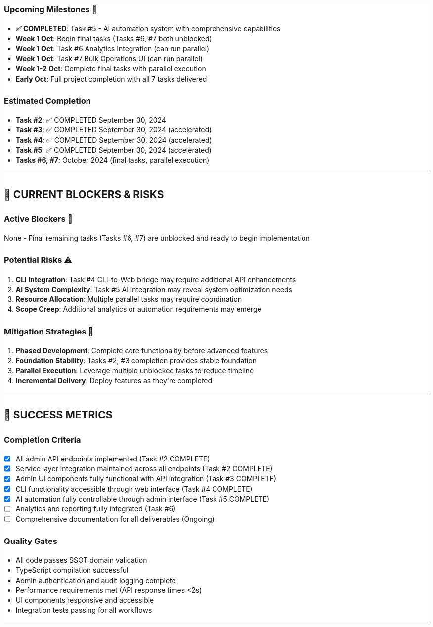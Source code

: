 ### **Upcoming Milestones** 🎯
- **✅ COMPLETED**: Task #5 - AI automation system with comprehensive capabilities
- **Week 1 Oct**: Begin final tasks (Tasks #6, #7 both unblocked)
- **Week 1 Oct**: Task #6 Analytics Integration (can run parallel)  
- **Week 1 Oct**: Task #7 Bulk Operations UI (can run parallel)
- **Week 1-2 Oct**: Complete final tasks with parallel execution
- **Early Oct**: Full project completion with all 7 tasks delivered

### **Estimated Completion**
- **Task #2**: ✅ COMPLETED September 30, 2024
- **Task #3**: ✅ COMPLETED September 30, 2024 (accelerated)
- **Task #4**: ✅ COMPLETED September 30, 2024 (accelerated)
- **Task #5**: ✅ COMPLETED September 30, 2024 (accelerated)
- **Tasks #6, #7**: October 2024 (final tasks, parallel execution)

---

## 🚨 **CURRENT BLOCKERS & RISKS**

### **Active Blockers** 🔴
None - Final remaining tasks (Tasks #6, #7) are unblocked and ready to begin implementation

### **Potential Risks** ⚠️
1. **CLI Integration**: Task #4 CLI-to-Web bridge may require additional API enhancements
2. **AI System Complexity**: Task #5 AI integration may reveal system optimization needs  
3. **Resource Allocation**: Multiple parallel tasks may require coordination
4. **Scope Creep**: Additional analytics or automation requirements may emerge

### **Mitigation Strategies** 🚫️
1. **Phased Development**: Complete core functionality before advanced features
2. **Foundation Stability**: Tasks #2, #3 completion provides stable foundation
3. **Parallel Execution**: Leverage multiple unblocked tasks to reduce timeline
4. **Incremental Delivery**: Deploy features as they're completed

---

## 🎯 **SUCCESS METRICS**

### **Completion Criteria**
- [x] All admin API endpoints implemented (Task #2 COMPLETE)
- [x] Service layer integration maintained across all endpoints (Task #2 COMPLETE)  
- [x] Admin UI components fully functional with API integration (Task #3 COMPLETE)
- [x] CLI functionality accessible through web interface (Task #4 COMPLETE)
- [x] AI automation fully controllable through admin interface (Task #5 COMPLETE)
- [ ] Analytics and reporting fully integrated (Task #6)
- [ ] Comprehensive documentation for all deliverables (Ongoing)

### **Quality Gates**
- All code passes SSOT domain validation
- TypeScript compilation successful
- Admin authentication and audit logging complete
- Performance requirements met (API response times <2s)
- UI components responsive and accessible
- Integration tests passing for all workflows

---